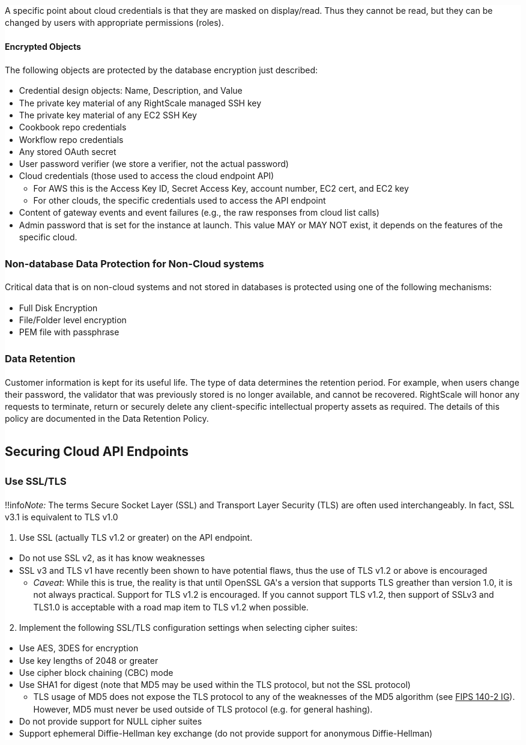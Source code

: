 A specific point about cloud credentials is that they are masked on display/read. Thus they cannot be read, but they can be changed by users with appropriate permissions (roles).

#### Encrypted Objects

The following objects are protected by the database encryption just described:

* Credential design objects: Name, Description, and Value
* The private key material of any RightScale managed SSH key
* The private key material of any EC2 SSH Key
* Cookbook repo credentials
* Workflow repo credentials
* Any stored OAuth secret
* User password verifier (we store a verifier, not the actual password)
* Cloud credentials (those used to access the cloud endpoint API)
  * For AWS this is the Access Key ID, Secret Access Key, account number, EC2 cert, and EC2 key
  * For other clouds, the specific credentials used to access the API endpoint
* Content of gateway events and event failures (e.g., the raw responses from cloud list calls)
* Admin password that is set for the instance at launch. This value MAY or MAY NOT exist, it depends on the features of the specific cloud.

### Non-database Data Protection for Non-Cloud systems

Critical data that is on non-cloud systems and not stored in databases is protected using one of the following mechanisms:

* Full Disk Encryption
* File/Folder level encryption
* PEM file with passphrase

### Data Retention

Customer information is kept for its useful life. The type of data determines the retention period. For example, when users change their password, the validator that was previously stored is no longer available, and cannot be recovered. RightScale will honor any requests to terminate, return or securely delete any client-specific intellectual property assets as required. The details of this policy are documented in the Data Retention Policy.

## Securing Cloud API Endpoints

### Use SSL/TLS

!!info*Note:* The terms Secure Socket Layer (SSL) and Transport Layer Security (TLS) are often used interchangeably. In fact, SSL v3.1 is equivalent to TLS v1.0

1. Use SSL (actually TLS v1.2 or greater) on the API endpoint.
  * Do not use SSL v2, as it has know weaknesses
  * SSL v3 and TLS v1 have recently been shown to have potential flaws, thus the use of TLS v1.2 or above is encouraged
    * *Caveat*: While this is true, the reality is that until OpenSSL GA's a version that supports TLS greather than version 1.0, it is not always practical. Support for TLS v1.2 is encouraged. If you cannot support TLS v1.2, then support of SSLv3 and TLS1.0 is acceptable with a road map item to TLS v1.2 when possible.
2. Implement the following SSL/TLS configuration settings when selecting cipher suites:
  * Use AES, 3DES for encryption
  * Use key lengths of 2048 or greater
  * Use cipher block chaining (CBC) mode
  * Use SHA1 for digest (note that MD5 may be used within the TLS protocol, but not the SSL protocol)
    * TLS usage of MD5 does not expose the TLS protocol to any of the weaknesses of the MD5 algorithm (see [FIPS 140-2 IG](https://csrc.nist.gov/csrc/media/publications/fips/140/2/final/documents/fips1402.pdf)). However, MD5 must never be used outside of TLS protocol (e.g. for general hashing).
  * Do not provide support for NULL cipher suites
  * Support ephemeral Diffie-Hellman key exchange (do not provide support for anonymous Diffie-Hellman)